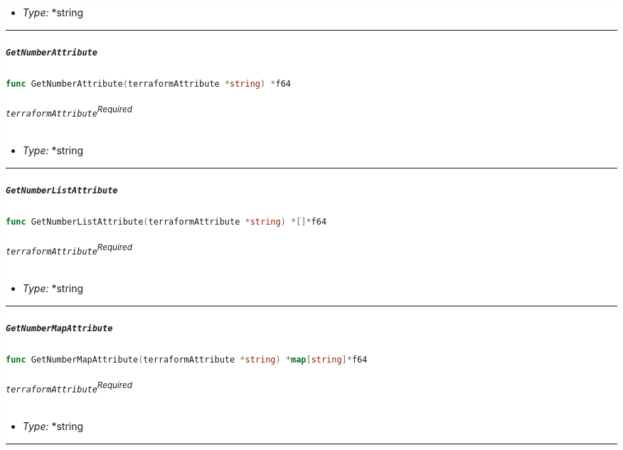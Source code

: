 - *Type:* *string

---

##### `GetNumberAttribute` <a name="GetNumberAttribute" id="@cdktf/provider-digitalocean.containerRegistryDockerCredentials.ContainerRegistryDockerCredentials.getNumberAttribute"></a>

```go
func GetNumberAttribute(terraformAttribute *string) *f64
```

###### `terraformAttribute`<sup>Required</sup> <a name="terraformAttribute" id="@cdktf/provider-digitalocean.containerRegistryDockerCredentials.ContainerRegistryDockerCredentials.getNumberAttribute.parameter.terraformAttribute"></a>

- *Type:* *string

---

##### `GetNumberListAttribute` <a name="GetNumberListAttribute" id="@cdktf/provider-digitalocean.containerRegistryDockerCredentials.ContainerRegistryDockerCredentials.getNumberListAttribute"></a>

```go
func GetNumberListAttribute(terraformAttribute *string) *[]*f64
```

###### `terraformAttribute`<sup>Required</sup> <a name="terraformAttribute" id="@cdktf/provider-digitalocean.containerRegistryDockerCredentials.ContainerRegistryDockerCredentials.getNumberListAttribute.parameter.terraformAttribute"></a>

- *Type:* *string

---

##### `GetNumberMapAttribute` <a name="GetNumberMapAttribute" id="@cdktf/provider-digitalocean.containerRegistryDockerCredentials.ContainerRegistryDockerCredentials.getNumberMapAttribute"></a>

```go
func GetNumberMapAttribute(terraformAttribute *string) *map[string]*f64
```

###### `terraformAttribute`<sup>Required</sup> <a name="terraformAttribute" id="@cdktf/provider-digitalocean.containerRegistryDockerCredentials.ContainerRegistryDockerCredentials.getNumberMapAttribute.parameter.terraformAttribute"></a>

- *Type:* *string

---
